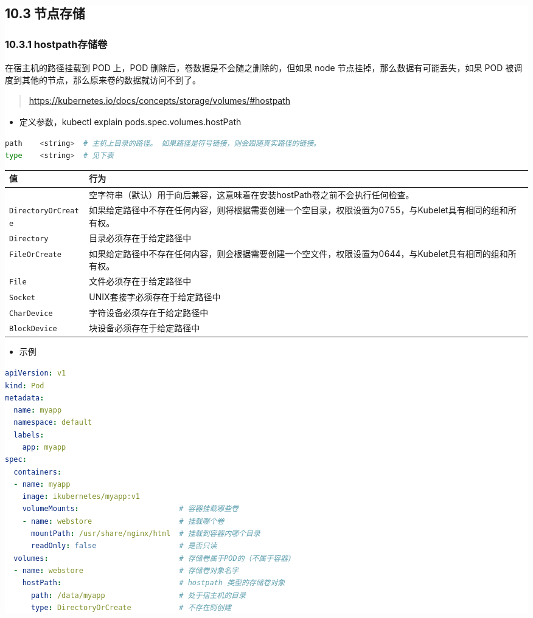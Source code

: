 ## 10.3 节点存储

### 10.3.1 hostpath存储卷

在宿主机的路径挂载到 POD 上，POD 删除后，卷数据是不会随之删除的，但如果 node 节点挂掉，那么数据有可能丢失，如果 POD 被调度到其他的节点，那么原来卷的数据就访问不到了。

>   https://kubernetes.io/docs/concepts/storage/volumes/#hostpath

-   定义参数，kubectl explain pods.spec.volumes.hostPath

```bash
path	<string>  # 主机上目录的路径。 如果路径是符号链接，则会跟随真实路径的链接。
type	<string>  # 见下表
```

| 值                  | 行为                                                         |
| :------------------ | :----------------------------------------------------------- |
|                     | 空字符串（默认）用于向后兼容，这意味着在安装hostPath卷之前不会执行任何检查。 |
| `DirectoryOrCreate` | 如果给定路径中不存在任何内容，则将根据需要创建一个空目录，权限设置为0755，与Kubelet具有相同的组和所有权。 |
| `Directory`         | 目录必须存在于给定路径中                                     |
| `FileOrCreate`      | 如果给定路径中不存在任何内容，则会根据需要创建一个空文件，权限设置为0644，与Kubelet具有相同的组和所有权。 |
| `File`              | 文件必须存在于给定路径中                                     |
| `Socket`            | UNIX套接字必须存在于给定路径中                               |
| `CharDevice`        | 字符设备必须存在于给定路径中                                 |
| `BlockDevice`       | 块设备必须存在于给定路径中                                   |

*   示例

~~~yaml
apiVersion: v1
kind: Pod
metadata:
  name: myapp
  namespace: default
  labels:
    app: myapp
spec:
  containers:
  - name: myapp
    image: ikubernetes/myapp:v1
    volumeMounts:                       # 容器挂载哪些卷
    - name: webstore                    # 挂载哪个卷
      mountPath: /usr/share/nginx/html  # 挂载到容器内哪个目录
      readOnly: false                   # 是否只读
  volumes:                              # 存储卷属于POD的（不属于容器)
  - name: webstore                      # 存储卷对象名字
    hostPath:                           # hostpath 类型的存储卷对象
      path: /data/myapp                 # 处于宿主机的目录
      type: DirectoryOrCreate           # 不存在则创建
~~~
